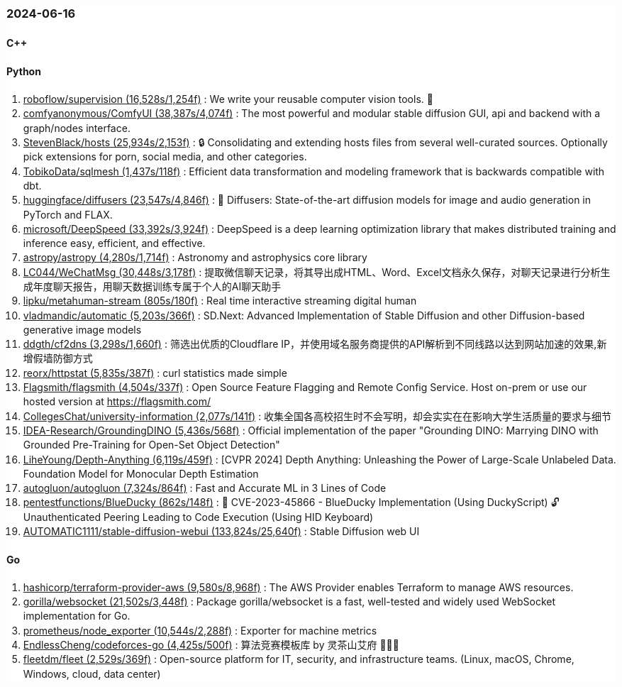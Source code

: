 ### 2024-06-16

#### C++

#### Python
1. [roboflow/supervision (16,528s/1,254f)](https://github.com/roboflow/supervision) : We write your reusable computer vision tools. 💜
2. [comfyanonymous/ComfyUI (38,387s/4,074f)](https://github.com/comfyanonymous/ComfyUI) : The most powerful and modular stable diffusion GUI, api and backend with a graph/nodes interface.
3. [StevenBlack/hosts (25,934s/2,153f)](https://github.com/StevenBlack/hosts) : 🔒 Consolidating and extending hosts files from several well-curated sources. Optionally pick extensions for porn, social media, and other categories.
4. [TobikoData/sqlmesh (1,437s/118f)](https://github.com/TobikoData/sqlmesh) : Efficient data transformation and modeling framework that is backwards compatible with dbt.
5. [huggingface/diffusers (23,547s/4,846f)](https://github.com/huggingface/diffusers) : 🤗 Diffusers: State-of-the-art diffusion models for image and audio generation in PyTorch and FLAX.
6. [microsoft/DeepSpeed (33,392s/3,924f)](https://github.com/microsoft/DeepSpeed) : DeepSpeed is a deep learning optimization library that makes distributed training and inference easy, efficient, and effective.
7. [astropy/astropy (4,280s/1,714f)](https://github.com/astropy/astropy) : Astronomy and astrophysics core library
8. [LC044/WeChatMsg (30,448s/3,178f)](https://github.com/LC044/WeChatMsg) : 提取微信聊天记录，将其导出成HTML、Word、Excel文档永久保存，对聊天记录进行分析生成年度聊天报告，用聊天数据训练专属于个人的AI聊天助手
9. [lipku/metahuman-stream (805s/180f)](https://github.com/lipku/metahuman-stream) : Real time interactive streaming digital human
10. [vladmandic/automatic (5,203s/366f)](https://github.com/vladmandic/automatic) : SD.Next: Advanced Implementation of Stable Diffusion and other Diffusion-based generative image models
11. [ddgth/cf2dns (3,298s/1,660f)](https://github.com/ddgth/cf2dns) : 筛选出优质的Cloudflare IP，并使用域名服务商提供的API解析到不同线路以达到网站加速的效果,新增假墙防御方式
12. [reorx/httpstat (5,835s/387f)](https://github.com/reorx/httpstat) : curl statistics made simple
13. [Flagsmith/flagsmith (4,504s/337f)](https://github.com/Flagsmith/flagsmith) : Open Source Feature Flagging and Remote Config Service. Host on-prem or use our hosted version at https://flagsmith.com/
14. [CollegesChat/university-information (2,077s/141f)](https://github.com/CollegesChat/university-information) : 收集全国各高校招生时不会写明，却会实实在在影响大学生活质量的要求与细节
15. [IDEA-Research/GroundingDINO (5,436s/568f)](https://github.com/IDEA-Research/GroundingDINO) : Official implementation of the paper "Grounding DINO: Marrying DINO with Grounded Pre-Training for Open-Set Object Detection"
16. [LiheYoung/Depth-Anything (6,119s/459f)](https://github.com/LiheYoung/Depth-Anything) : [CVPR 2024] Depth Anything: Unleashing the Power of Large-Scale Unlabeled Data. Foundation Model for Monocular Depth Estimation
17. [autogluon/autogluon (7,324s/864f)](https://github.com/autogluon/autogluon) : Fast and Accurate ML in 3 Lines of Code
18. [pentestfunctions/BlueDucky (862s/148f)](https://github.com/pentestfunctions/BlueDucky) : 🚨 CVE-2023-45866 - BlueDucky Implementation (Using DuckyScript) 🔓 Unauthenticated Peering Leading to Code Execution (Using HID Keyboard)
19. [AUTOMATIC1111/stable-diffusion-webui (133,824s/25,640f)](https://github.com/AUTOMATIC1111/stable-diffusion-webui) : Stable Diffusion web UI

#### Go
1. [hashicorp/terraform-provider-aws (9,580s/8,968f)](https://github.com/hashicorp/terraform-provider-aws) : The AWS Provider enables Terraform to manage AWS resources.
2. [gorilla/websocket (21,502s/3,448f)](https://github.com/gorilla/websocket) : Package gorilla/websocket is a fast, well-tested and widely used WebSocket implementation for Go.
3. [prometheus/node_exporter (10,544s/2,288f)](https://github.com/prometheus/node_exporter) : Exporter for machine metrics
4. [EndlessCheng/codeforces-go (4,425s/500f)](https://github.com/EndlessCheng/codeforces-go) : 算法竞赛模板库 by 灵茶山艾府 💭💡🎈
5. [fleetdm/fleet (2,529s/369f)](https://github.com/fleetdm/fleet) : Open-source platform for IT, security, and infrastructure teams. (Linux, macOS, Chrome, Windows, cloud, data center)